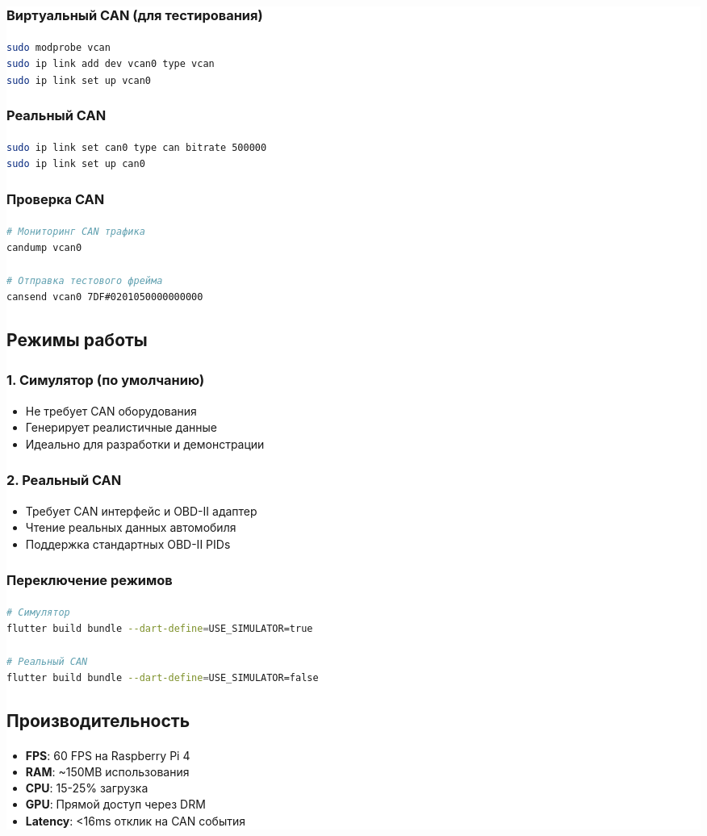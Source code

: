 ### Виртуальный CAN (для тестирования)
```bash
sudo modprobe vcan
sudo ip link add dev vcan0 type vcan
sudo ip link set up vcan0
```

### Реальный CAN
```bash
sudo ip link set can0 type can bitrate 500000
sudo ip link set up can0
```

### Проверка CAN
```bash
# Мониторинг CAN трафика
candump vcan0

# Отправка тестового фрейма
cansend vcan0 7DF#0201050000000000
```

## Режимы работы

### 1. Симулятор (по умолчанию)
- Не требует CAN оборудования
- Генерирует реалистичные данные
- Идеально для разработки и демонстрации

### 2. Реальный CAN
- Требует CAN интерфейс и OBD-II адаптер
- Чтение реальных данных автомобиля
- Поддержка стандартных OBD-II PIDs

### Переключение режимов
```bash
# Симулятор
flutter build bundle --dart-define=USE_SIMULATOR=true

# Реальный CAN
flutter build bundle --dart-define=USE_SIMULATOR=false
```

## Производительность

- **FPS**: 60 FPS на Raspberry Pi 4
- **RAM**: ~150MB использования
- **CPU**: 15-25% загрузка
- **GPU**: Прямой доступ через DRM
- **Latency**: <16ms отклик на CAN события
